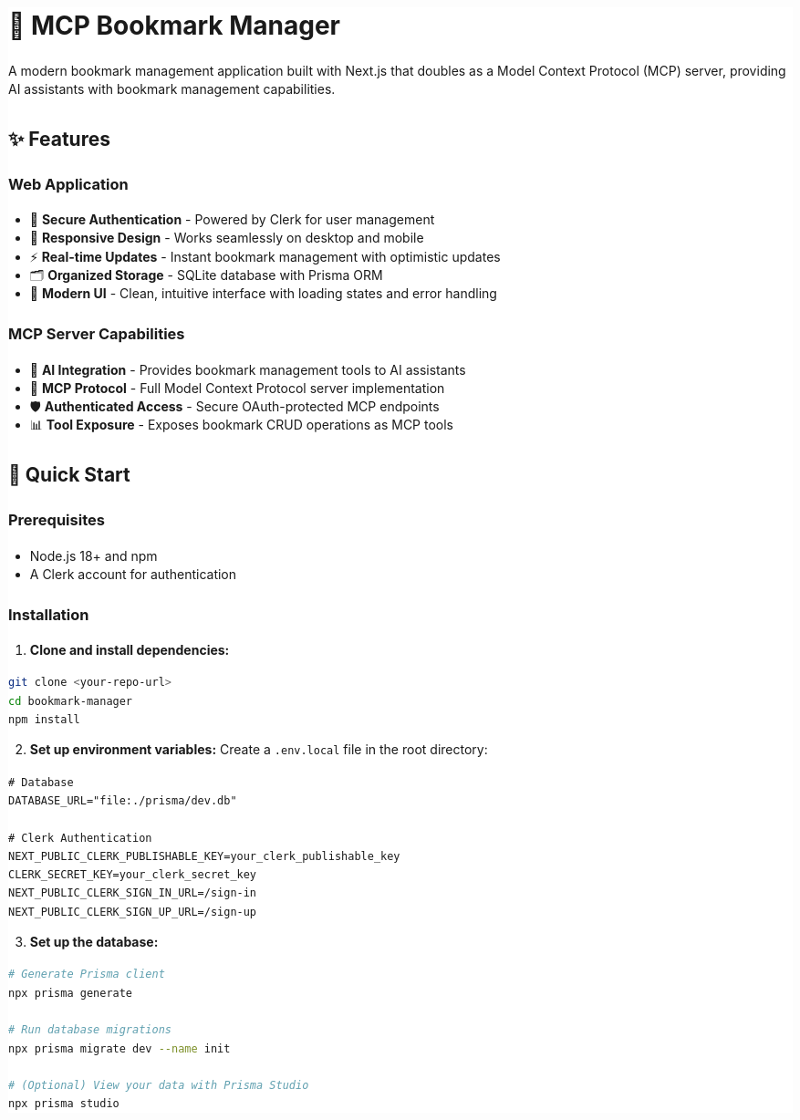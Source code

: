 # 🔖 MCP Bookmark Manager

A modern bookmark management application built with Next.js that doubles as a Model Context Protocol (MCP) server, providing AI assistants with bookmark management capabilities.

## ✨ Features

### Web Application
- 🔐 **Secure Authentication** - Powered by Clerk for user management
- 📱 **Responsive Design** - Works seamlessly on desktop and mobile
- ⚡ **Real-time Updates** - Instant bookmark management with optimistic updates
- 🗂️ **Organized Storage** - SQLite database with Prisma ORM
- 🎨 **Modern UI** - Clean, intuitive interface with loading states and error handling

### MCP Server Capabilities
- 🤖 **AI Integration** - Provides bookmark management tools to AI assistants
- 🔌 **MCP Protocol** - Full Model Context Protocol server implementation
- 🛡️ **Authenticated Access** - Secure OAuth-protected MCP endpoints
- 📊 **Tool Exposure** - Exposes bookmark CRUD operations as MCP tools

## 🚀 Quick Start

### Prerequisites
- Node.js 18+ and npm
- A Clerk account for authentication

### Installation

1. **Clone and install dependencies:**
```bash
git clone <your-repo-url>
cd bookmark-manager
npm install
```

2. **Set up environment variables:**
Create a `.env.local` file in the root directory:
```env
# Database
DATABASE_URL="file:./prisma/dev.db"

# Clerk Authentication
NEXT_PUBLIC_CLERK_PUBLISHABLE_KEY=your_clerk_publishable_key
CLERK_SECRET_KEY=your_clerk_secret_key
NEXT_PUBLIC_CLERK_SIGN_IN_URL=/sign-in
NEXT_PUBLIC_CLERK_SIGN_UP_URL=/sign-up
```

3. **Set up the database:**
```bash
# Generate Prisma client
npx prisma generate

# Run database migrations
npx prisma migrate dev --name init

# (Optional) View your data with Prisma Studio
npx prisma studio
```
